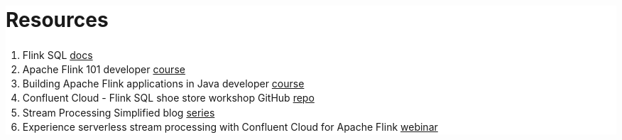 # Resources

1. Flink SQL [docs](https://docs.confluent.io/cloud/current/flink/index.html)
1. Apache Flink 101 developer [course](https://developer.confluent.io/courses/apache-flink/intro/)
1. Building Apache Flink applications in Java developer [course](https://developer.confluent.io/courses/flink-java/overview/)
1. Confluent Cloud - Flink SQL shoe store workshop GitHub [repo](https://github.com/griga23/shoe-store)
1. Stream Processing Simplified blog [series](https://www.confluent.io/blog/apache-flink-for-stream-processing/)
1. Experience serverless stream processing with Confluent Cloud for Apache Flink [webinar](https://www.confluent.io/resources/online-talk/apache-flink-on-confluent-cloud/)
